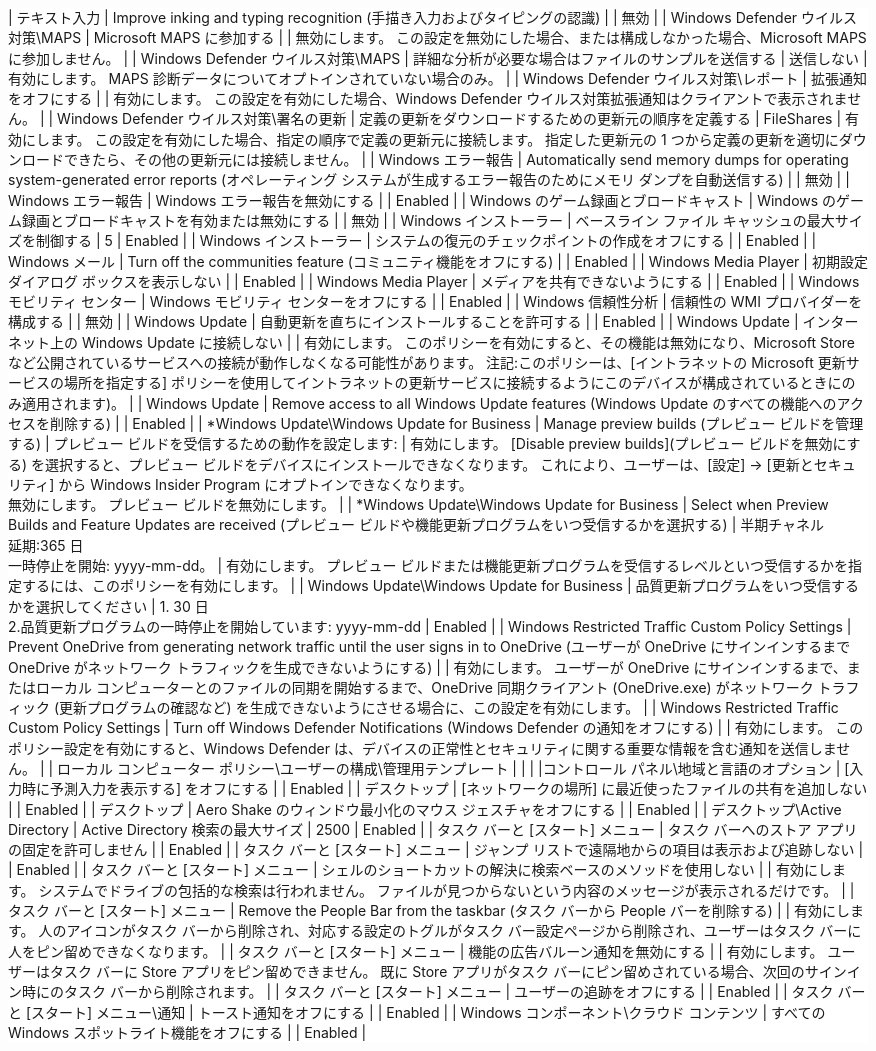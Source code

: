 | テキスト入力 | Improve inking and typing recognition (手描き入力およびタイピングの認識) |  | 無効 |
| Windows Defender ウイルス対策\\MAPS | Microsoft MAPS に参加する |  | 無効にします。 この設定を無効にした場合、または構成しなかった場合、Microsoft MAPS に参加しません。 |
| Windows Defender ウイルス対策\\MAPS | 詳細な分析が必要な場合はファイルのサンプルを送信する | 送信しない | 有効にします。 MAPS 診断データについてオプトインされていない場合のみ。 |
| Windows Defender ウイルス対策\\レポート | 拡張通知をオフにする |  | 有効にします。 この設定を有効にした場合、Windows Defender ウイルス対策拡張通知はクライアントで表示されません。 |
| Windows Defender ウイルス対策\\署名の更新 | 定義の更新をダウンロードするための更新元の順序を定義する | FileShares | 有効にします。 この設定を有効にした場合、指定の順序で定義の更新元に接続します。 指定した更新元の 1 つから定義の更新を適切にダウンロードできたら、その他の更新元には接続しません。 |
| Windows エラー報告 | Automatically send memory dumps for operating system-generated error reports (オペレーティング システムが生成するエラー報告のためにメモリ ダンプを自動送信する) |  | 無効 |
| Windows エラー報告 | Windows エラー報告を無効にする |  | Enabled |
| Windows のゲーム録画とブロードキャスト | Windows のゲーム録画とブロードキャストを有効または無効にする | | 無効 |
| Windows インストーラー | ベースライン ファイル キャッシュの最大サイズを制御する | 5 | Enabled |
| Windows インストーラー | システムの復元のチェックポイントの作成をオフにする |  | Enabled |
| Windows メール | Turn off the communities feature (コミュニティ機能をオフにする) |  | Enabled |
| Windows Media Player | 初期設定ダイアログ ボックスを表示しない |  | Enabled |
| Windows Media Player | メディアを共有できないようにする |  | Enabled |
| Windows モビリティ センター | Windows モビリティ センターをオフにする |  | Enabled |
| Windows 信頼性分析 | 信頼性の WMI プロバイダーを構成する |  | 無効 |
| Windows Update | 自動更新を直ちにインストールすることを許可する |  | Enabled |
| Windows Update | インターネット上の Windows Update に接続しない |  | 有効にします。 このポリシーを有効にすると、その機能は無効になり、Microsoft Store など公開されているサービスへの接続が動作しなくなる可能性があります。 注記:このポリシーは、[イントラネットの Microsoft 更新サービスの場所を指定する] ポリシーを使用してイントラネットの更新サービスに接続するようにこのデバイスが構成されているときにのみ適用されます)。 |
| Windows Update | Remove access to all Windows Update features (Windows Update のすべての機能へのアクセスを削除する) |   | Enabled |
| *Windows Update\\Windows Update for Business | Manage preview builds (プレビュー ビルドを管理する) | プレビュー ビルドを受信するための動作を設定します: | 有効にします。 [Disable preview builds]\(プレビュー ビルドを無効にする\) を選択すると、プレビュー ビルドをデバイスにインストールできなくなります。 これにより、ユーザーは、[設定] -> [更新とセキュリティ] から Windows Insider Program にオプトインできなくなります。<br>無効にします。 プレビュー ビルドを無効にします。 |
| *Windows Update\\Windows Update for Business | Select when Preview Builds and Feature Updates are received (プレビュー ビルドや機能更新プログラムをいつ受信するかを選択する) | 半期チャネル<br>延期:365 日<br>一時停止を開始: yyyy-mm-dd。 | 有効にします。 プレビュー ビルドまたは機能更新プログラムを受信するレベルといつ受信するかを指定するには、このポリシーを有効にします。 |
| Windows Update\\Windows Update for Business | 品質更新プログラムをいつ受信するかを選択してください | 1. 30 日<br>2.品質更新プログラムの一時停止を開始しています: yyyy-mm-dd | Enabled |
| Windows Restricted Traffic Custom Policy Settings | Prevent OneDrive from generating network traffic until the user signs in to OneDrive (ユーザーが OneDrive にサインインするまで OneDrive がネットワーク トラフィックを生成できないようにする) |  | 有効にします。 ユーザーが OneDrive にサインインするまで、またはローカル コンピューターとのファイルの同期を開始するまで、OneDrive 同期クライアント (OneDrive.exe) がネットワーク トラフィック (更新プログラムの確認など) を生成できないようにさせる場合に、この設定を有効にします。 |
| Windows Restricted Traffic Custom Policy Settings | Turn off Windows Defender Notifications (Windows Defender の通知をオフにする) |  | 有効にします。 このポリシー設定を有効にすると、Windows Defender は、デバイスの正常性とセキュリティに関する重要な情報を含む通知を送信しません。 |
| ローカル コンピューター ポリシー\\ユーザーの構成\\管理用テンプレート  |  |  |
|コントロール パネル\\地域と言語のオプション | [入力時に予測入力を表示する] をオフにする |  | Enabled |
| デスクトップ | [ネットワークの場所] に最近使ったファイルの共有を追加しない |  | Enabled |
| デスクトップ | Aero Shake のウィンドウ最小化のマウス ジェスチャをオフにする |  | Enabled |
| デスクトップ\\Active Directory | Active Directory 検索の最大サイズ | 2500 | Enabled |
| タスク バーと [スタート] メニュー | タスク バーへのストア アプリの固定を許可しません |  | Enabled |
| タスク バーと [スタート] メニュー | ジャンプ リストで遠隔地からの項目は表示および追跡しない |  | Enabled |
| タスク バーと [スタート] メニュー | シェルのショートカットの解決に検索ベースのメソッドを使用しない |  | 有効にします。 システムでドライブの包括的な検索は行われません。 ファイルが見つからないという内容のメッセージが表示されるだけです。 |
| タスク バーと [スタート] メニュー | Remove the People Bar from the taskbar (タスク バーから People バーを削除する) |  | 有効にします。 人のアイコンがタスク バーから削除され、対応する設定のトグルがタスク バー設定ページから削除され、ユーザーはタスク バーに人をピン留めできなくなります。 |
| タスク バーと [スタート] メニュー | 機能の広告バルーン通知を無効にする |  | 有効にします。 ユーザーはタスク バーに Store アプリをピン留めできません。 既に Store アプリがタスク バーにピン留めされている場合、次回のサインイン時にのタスク バーから削除されます。 |
| タスク バーと [スタート] メニュー | ユーザーの追跡をオフにする |  | Enabled |
| タスク バーと [スタート] メニュー\\通知 | トースト通知をオフにする |  | Enabled |
| Windows コンポーネント\\クラウド コンテンツ | すべての Windows スポットライト機能をオフにする |  | Enabled |
